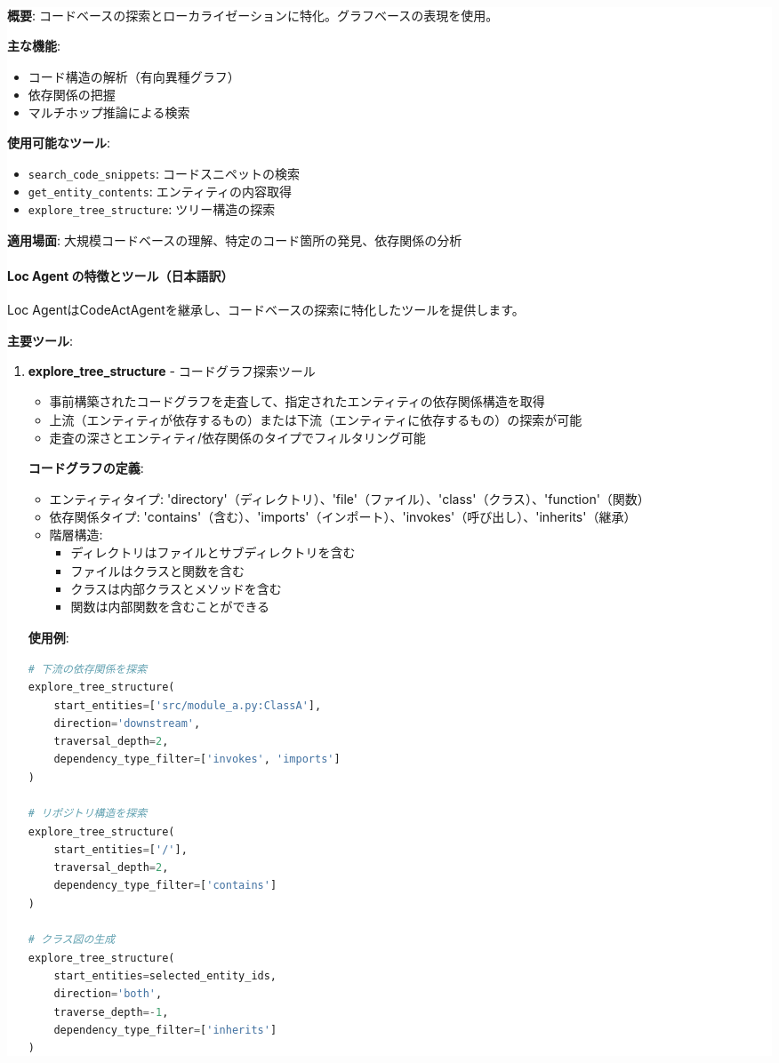 **概要**: コードベースの探索とローカライゼーションに特化。グラフベースの表現を使用。

**主な機能**:
- コード構造の解析（有向異種グラフ）
- 依存関係の把握
- マルチホップ推論による検索

**使用可能なツール**:
- `search_code_snippets`: コードスニペットの検索
- `get_entity_contents`: エンティティの内容取得
- `explore_tree_structure`: ツリー構造の探索

**適用場面**: 大規模コードベースの理解、特定のコード箇所の発見、依存関係の分析

#### Loc Agent の特徴とツール（日本語訳）

Loc AgentはCodeActAgentを継承し、コードベースの探索に特化したツールを提供します。

**主要ツール**:

1. **explore_tree_structure** - コードグラフ探索ツール
   - 事前構築されたコードグラフを走査して、指定されたエンティティの依存関係構造を取得
   - 上流（エンティティが依存するもの）または下流（エンティティに依存するもの）の探索が可能
   - 走査の深さとエンティティ/依存関係のタイプでフィルタリング可能

   **コードグラフの定義**:
   - エンティティタイプ: 'directory'（ディレクトリ）、'file'（ファイル）、'class'（クラス）、'function'（関数）
   - 依存関係タイプ: 'contains'（含む）、'imports'（インポート）、'invokes'（呼び出し）、'inherits'（継承）
   - 階層構造:
     - ディレクトリはファイルとサブディレクトリを含む
     - ファイルはクラスと関数を含む
     - クラスは内部クラスとメソッドを含む
     - 関数は内部関数を含むことができる

   **使用例**:
   ```python
   # 下流の依存関係を探索
   explore_tree_structure(
       start_entities=['src/module_a.py:ClassA'],
       direction='downstream',
       traversal_depth=2,
       dependency_type_filter=['invokes', 'imports']
   )

   # リポジトリ構造を探索
   explore_tree_structure(
       start_entities=['/'],
       traversal_depth=2,
       dependency_type_filter=['contains']
   )

   # クラス図の生成
   explore_tree_structure(
       start_entities=selected_entity_ids,
       direction='both',
       traverse_depth=-1,
       dependency_type_filter=['inherits']
   )
   ```
